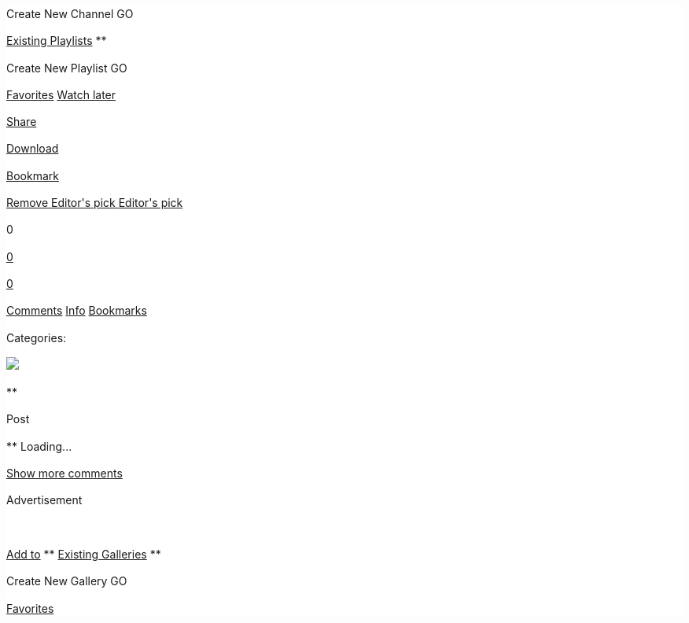 Create New Channel
GO

<a href="#" class="atpItem atpItem1">Existing Playlists</a>
**

Create New Playlist
GO

<a href="#" class="atpItem atpItem2">Favorites</a> <a href="#" class="atpItem atpItem3">Watch later</a>

<a href="#" class="nvai2 vaShare"><span>Share</span></a>

<a href="#" class="nvai3 vaDown no_ajax"><span>Download</span></a>

<a href="#" class="nvai4 addBookmark"><span>Bookmark</span></a>

<a href="#" class="nvai3 vaCurator"><span class="dyn_span_curated">Remove Editor's pick</span> <span class="dyn_span_uncurated">Editor's pick</span></a>

0

<a href="#" class="nvai6 numDisLikes vaThDown">0</a>

<a href="#" class="nvai5 numLikes vaThUp">0</a>

<a href="#" id="tabVideoComments" class="act">Comments</a> <a href="#" id="tabVideoInfo">Info</a> <a href="#" id="tabVideoBookmarks">Bookmarks</a>

<span>Categories:</span>

<a href="#" class="ua f"><img src="/images/avatar_male.png" class="aiWcAv" /></a>

**

Post

** Loading...

<a href="#" class="moreCommsLink viewAllCommsLink"></a>

<a href="#" class="moreCommsLink simpleBtnComms">Show more comments</a>

<span>Advertisement</span>

<a href="#" class="nvClose"><em></em></a> <a href="#" class="nvFullSc"><em></em></a> <a href="#" class="nvSlideShow"><em></em></a> <a href="#" class="nvNext"><em></em></a> <a href="#" class="nvPrev"><em></em></a>

![]()

<a href="#" class="nvai1"><span>Add to</span></a>
** <a href="#" class="atpItem atpItem1">Existing Galleries</a>
**

Create New Gallery
GO

<a href="#" class="atpItem atpItem2">Favorites</a>
